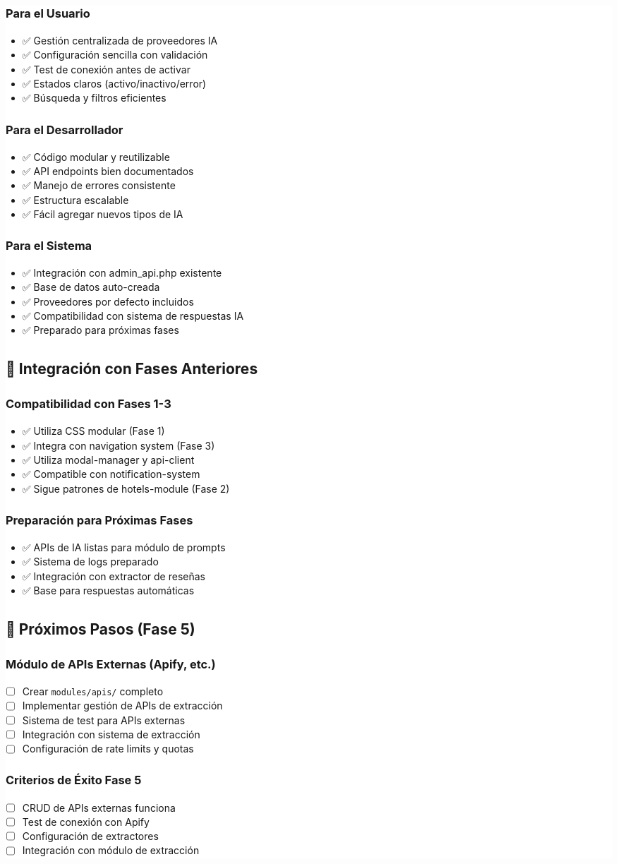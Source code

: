 ### Para el Usuario
- ✅ Gestión centralizada de proveedores IA
- ✅ Configuración sencilla con validación
- ✅ Test de conexión antes de activar
- ✅ Estados claros (activo/inactivo/error)
- ✅ Búsqueda y filtros eficientes

### Para el Desarrollador
- ✅ Código modular y reutilizable
- ✅ API endpoints bien documentados
- ✅ Manejo de errores consistente
- ✅ Estructura escalable
- ✅ Fácil agregar nuevos tipos de IA

### Para el Sistema
- ✅ Integración con admin_api.php existente
- ✅ Base de datos auto-creada
- ✅ Proveedores por defecto incluidos
- ✅ Compatibilidad con sistema de respuestas IA
- ✅ Preparado para próximas fases

## 🔄 Integración con Fases Anteriores

### Compatibilidad con Fases 1-3
- ✅ Utiliza CSS modular (Fase 1)
- ✅ Integra con navigation system (Fase 3)
- ✅ Utiliza modal-manager y api-client
- ✅ Compatible con notification-system
- ✅ Sigue patrones de hotels-module (Fase 2)

### Preparación para Próximas Fases
- ✅ APIs de IA listas para módulo de prompts
- ✅ Sistema de logs preparado
- ✅ Integración con extractor de reseñas
- ✅ Base para respuestas automáticas

## 🎯 Próximos Pasos (Fase 5)

### Módulo de APIs Externas (Apify, etc.)
- [ ] Crear `modules/apis/` completo
- [ ] Implementar gestión de APIs de extracción
- [ ] Sistema de test para APIs externas
- [ ] Integración con sistema de extracción
- [ ] Configuración de rate limits y quotas

### Criterios de Éxito Fase 5
- [ ] CRUD de APIs externas funciona
- [ ] Test de conexión con Apify
- [ ] Configuración de extractores
- [ ] Integración con módulo de extracción
